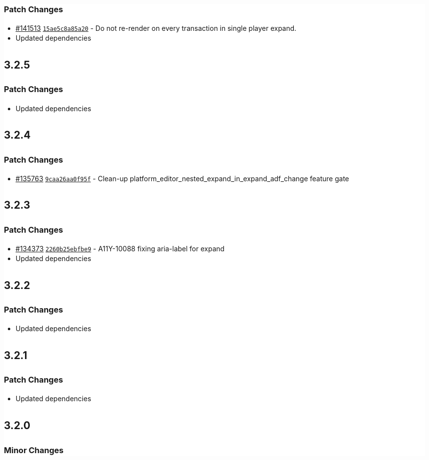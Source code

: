 ### Patch Changes

- [#141513](https://bitbucket.org/atlassian/atlassian-frontend-monorepo/pull-requests/141513)
  [`15ae5c8a85a20`](https://bitbucket.org/atlassian/atlassian-frontend-monorepo/commits/15ae5c8a85a20) -
  Do not re-render on every transaction in single player expand.
- Updated dependencies

## 3.2.5

### Patch Changes

- Updated dependencies

## 3.2.4

### Patch Changes

- [#135763](https://bitbucket.org/atlassian/atlassian-frontend-monorepo/pull-requests/135763)
  [`9caa26aa0f95f`](https://bitbucket.org/atlassian/atlassian-frontend-monorepo/commits/9caa26aa0f95f) -
  Clean-up platform_editor_nested_expand_in_expand_adf_change feature gate

## 3.2.3

### Patch Changes

- [#134373](https://bitbucket.org/atlassian/atlassian-frontend-monorepo/pull-requests/134373)
  [`2260b25ebfbe9`](https://bitbucket.org/atlassian/atlassian-frontend-monorepo/commits/2260b25ebfbe9) -
  A11Y-10088 fixing aria-label for expand
- Updated dependencies

## 3.2.2

### Patch Changes

- Updated dependencies

## 3.2.1

### Patch Changes

- Updated dependencies

## 3.2.0

### Minor Changes

